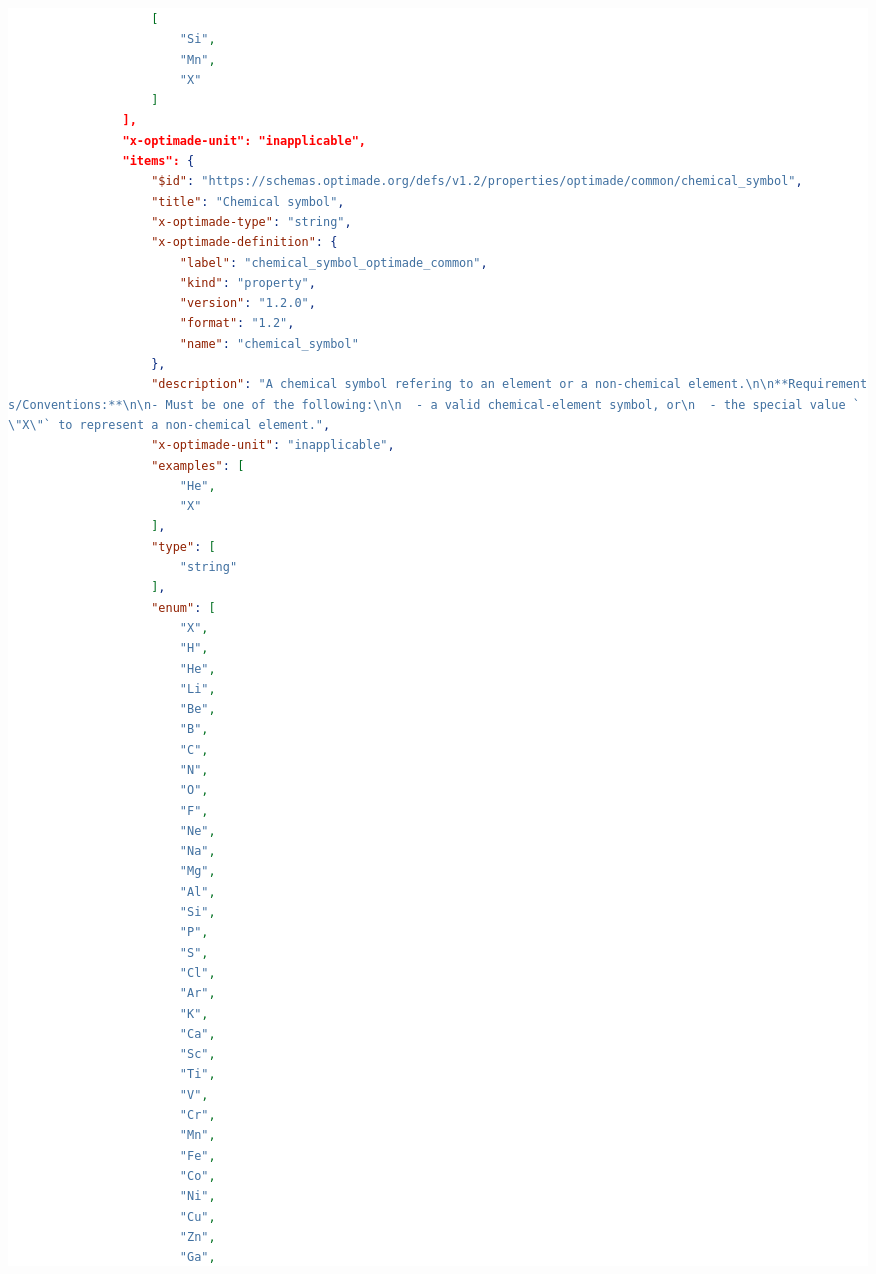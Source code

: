 ``` json
                    [
                        "Si",
                        "Mn",
                        "X"
                    ]
                ],
                "x-optimade-unit": "inapplicable",
                "items": {
                    "$id": "https://schemas.optimade.org/defs/v1.2/properties/optimade/common/chemical_symbol",
                    "title": "Chemical symbol",
                    "x-optimade-type": "string",
                    "x-optimade-definition": {
                        "label": "chemical_symbol_optimade_common",
                        "kind": "property",
                        "version": "1.2.0",
                        "format": "1.2",
                        "name": "chemical_symbol"
                    },
                    "description": "A chemical symbol refering to an element or a non-chemical element.\n\n**Requirements/Conventions:**\n\n- Must be one of the following:\n\n  - a valid chemical-element symbol, or\n  - the special value `\"X\"` to represent a non-chemical element.",
                    "x-optimade-unit": "inapplicable",
                    "examples": [
                        "He",
                        "X"
                    ],
                    "type": [
                        "string"
                    ],
                    "enum": [
                        "X",
                        "H",
                        "He",
                        "Li",
                        "Be",
                        "B",
                        "C",
                        "N",
                        "O",
                        "F",
                        "Ne",
                        "Na",
                        "Mg",
                        "Al",
                        "Si",
                        "P",
                        "S",
                        "Cl",
                        "Ar",
                        "K",
                        "Ca",
                        "Sc",
                        "Ti",
                        "V",
                        "Cr",
                        "Mn",
                        "Fe",
                        "Co",
                        "Ni",
                        "Cu",
                        "Zn",
                        "Ga",
```
